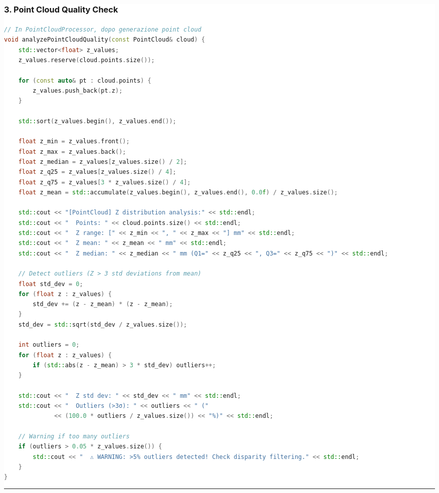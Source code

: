 ### 3. Point Cloud Quality Check

```cpp
// In PointCloudProcessor, dopo generazione point cloud
void analyzePointCloudQuality(const PointCloud& cloud) {
    std::vector<float> z_values;
    z_values.reserve(cloud.points.size());

    for (const auto& pt : cloud.points) {
        z_values.push_back(pt.z);
    }

    std::sort(z_values.begin(), z_values.end());

    float z_min = z_values.front();
    float z_max = z_values.back();
    float z_median = z_values[z_values.size() / 2];
    float z_q25 = z_values[z_values.size() / 4];
    float z_q75 = z_values[3 * z_values.size() / 4];
    float z_mean = std::accumulate(z_values.begin(), z_values.end(), 0.0f) / z_values.size();

    std::cout << "[PointCloud] Z distribution analysis:" << std::endl;
    std::cout << "  Points: " << cloud.points.size() << std::endl;
    std::cout << "  Z range: [" << z_min << ", " << z_max << "] mm" << std::endl;
    std::cout << "  Z mean: " << z_mean << " mm" << std::endl;
    std::cout << "  Z median: " << z_median << " mm (Q1=" << z_q25 << ", Q3=" << z_q75 << ")" << std::endl;

    // Detect outliers (Z > 3 std deviations from mean)
    float std_dev = 0;
    for (float z : z_values) {
        std_dev += (z - z_mean) * (z - z_mean);
    }
    std_dev = std::sqrt(std_dev / z_values.size());

    int outliers = 0;
    for (float z : z_values) {
        if (std::abs(z - z_mean) > 3 * std_dev) outliers++;
    }

    std::cout << "  Z std dev: " << std_dev << " mm" << std::endl;
    std::cout << "  Outliers (>3σ): " << outliers << " ("
              << (100.0 * outliers / z_values.size()) << "%)" << std::endl;

    // Warning if too many outliers
    if (outliers > 0.05 * z_values.size()) {
        std::cout << "  ⚠️ WARNING: >5% outliers detected! Check disparity filtering." << std::endl;
    }
}
```

---